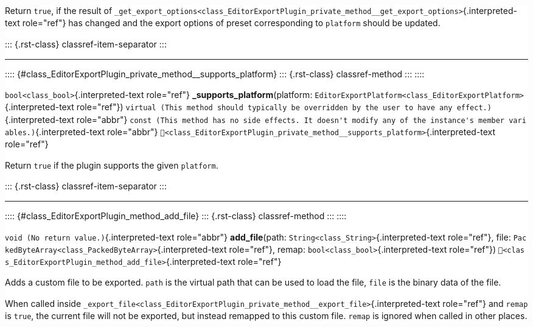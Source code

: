 Return `true`, if the result of
`_get_export_options<class_EditorExportPlugin_private_method__get_export_options>`{.interpreted-text
role="ref"} has changed and the export options of preset corresponding
to `platform` should be updated.

::: {.rst-class}
classref-item-separator
:::

------------------------------------------------------------------------

:::: {#class_EditorExportPlugin_private_method__supports_platform}
::: {.rst-class}
classref-method
:::
::::

`bool<class_bool>`{.interpreted-text role="ref"}
**\_supports_platform**(platform:
`EditorExportPlatform<class_EditorExportPlatform>`{.interpreted-text
role="ref"})
`virtual (This method should typically be overridden by the user to have any effect.)`{.interpreted-text
role="abbr"}
`const (This method has no side effects. It doesn't modify any of the instance's member variables.)`{.interpreted-text
role="abbr"}
`🔗<class_EditorExportPlugin_private_method__supports_platform>`{.interpreted-text
role="ref"}

Return `true` if the plugin supports the given `platform`.

::: {.rst-class}
classref-item-separator
:::

------------------------------------------------------------------------

:::: {#class_EditorExportPlugin_method_add_file}
::: {.rst-class}
classref-method
:::
::::

`void (No return value.)`{.interpreted-text role="abbr"}
**add_file**(path: `String<class_String>`{.interpreted-text role="ref"},
file: `PackedByteArray<class_PackedByteArray>`{.interpreted-text
role="ref"}, remap: `bool<class_bool>`{.interpreted-text role="ref"})
`🔗<class_EditorExportPlugin_method_add_file>`{.interpreted-text
role="ref"}

Adds a custom file to be exported. `path` is the virtual path that can
be used to load the file, `file` is the binary data of the file.

When called inside
`_export_file<class_EditorExportPlugin_private_method__export_file>`{.interpreted-text
role="ref"} and `remap` is `true`, the current file will not be
exported, but instead remapped to this custom file. `remap` is ignored
when called in other places.
